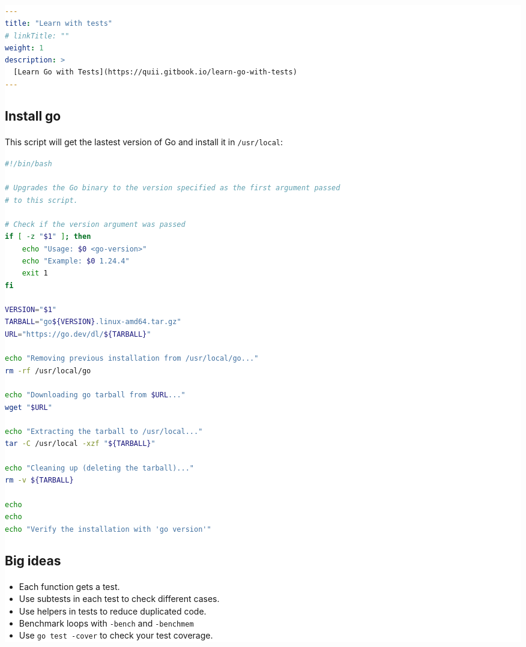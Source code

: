 ```yaml
---
title: "Learn with tests"
# linkTitle: ""
weight: 1
description: >
  [Learn Go with Tests](https://quii.gitbook.io/learn-go-with-tests)
---
```


## Install go

This script will get the lastest version of Go and install it in `/usr/local`:

```bash
#!/bin/bash

# Upgrades the Go binary to the version specified as the first argument passed
# to this script.

# Check if the version argument was passed
if [ -z "$1" ]; then
	echo "Usage: $0 <go-version>"
	echo "Example: $0 1.24.4"
	exit 1
fi

VERSION="$1"
TARBALL="go${VERSION}.linux-amd64.tar.gz"
URL="https://go.dev/dl/${TARBALL}"

echo "Removing previous installation from /usr/local/go..."
rm -rf /usr/local/go

echo "Downloading go tarball from $URL..."
wget "$URL"

echo "Extracting the tarball to /usr/local..."
tar -C /usr/local -xzf "${TARBALL}"

echo "Cleaning up (deleting the tarball)..."
rm -v ${TARBALL}

echo
echo
echo "Verify the installation with 'go version'"
```

## Big ideas

- Each function gets a test.
- Use subtests in each test to check different cases.
- Use helpers in tests to reduce duplicated code.
- Benchmark loops with `-bench` and `-benchmem`
- Use `go test -cover` to check your test coverage.
